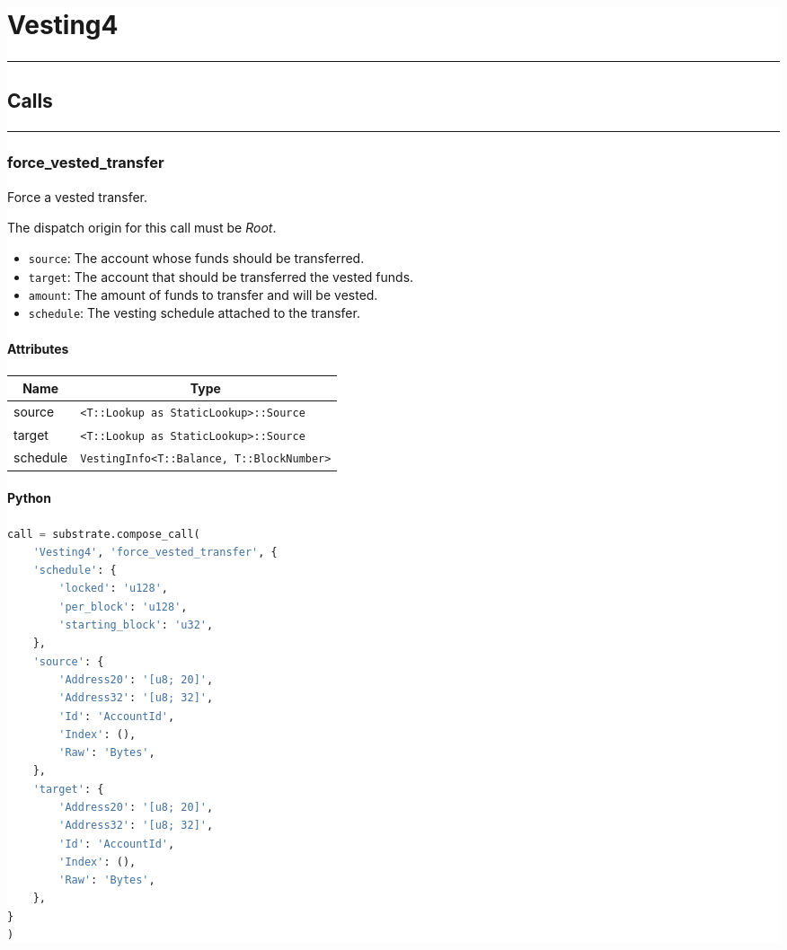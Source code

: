 
# Vesting4

---------
## Calls

---------
### force_vested_transfer
Force a vested transfer.

The dispatch origin for this call must be _Root_.

- `source`: The account whose funds should be transferred.
- `target`: The account that should be transferred the vested funds.
- `amount`: The amount of funds to transfer and will be vested.
- `schedule`: The vesting schedule attached to the transfer.
#### Attributes
| Name | Type |
| -------- | -------- | 
| source | `<T::Lookup as StaticLookup>::Source` | 
| target | `<T::Lookup as StaticLookup>::Source` | 
| schedule | `VestingInfo<T::Balance, T::BlockNumber>` | 

#### Python
```python
call = substrate.compose_call(
    'Vesting4', 'force_vested_transfer', {
    'schedule': {
        'locked': 'u128',
        'per_block': 'u128',
        'starting_block': 'u32',
    },
    'source': {
        'Address20': '[u8; 20]',
        'Address32': '[u8; 32]',
        'Id': 'AccountId',
        'Index': (),
        'Raw': 'Bytes',
    },
    'target': {
        'Address20': '[u8; 20]',
        'Address32': '[u8; 32]',
        'Id': 'AccountId',
        'Index': (),
        'Raw': 'Bytes',
    },
}
)
```
